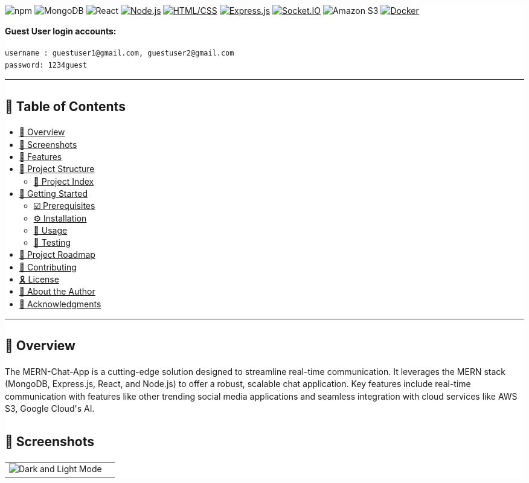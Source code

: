 ![npm](https://img.shields.io/badge/npm-CB3837.svg?style=flat&logo=npm&logoColor=white) ![MongoDB](https://img.shields.io/badge/MongoDB-%2347A248.svg?style=flat&logo=mongodb&logoColor=white) ![React](https://img.shields.io/badge/react-%2320232a.svg?style=flat&logo=react&logoColor=%2361DAFB) [![Node.js](https://img.shields.io/badge/Node.js-%23339933.svg?style=flat&logo=node.js&logoColor=white)](https://nodejs.org/) [![HTML/CSS](https://img.shields.io/badge/HTML%2FCSS-%23239120.svg?style=flat&logo=html5&logoColor=white)](https://developer.mozilla.org/en-US/docs/Web/HTML) [![Express.js](https://img.shields.io/badge/Express.js-%23000000.svg?style=flat&logo=express&logoColor=white)](https://expressjs.com/) [![Socket.IO](https://img.shields.io/badge/Socket.IO-%23000000.svg?style=flat&logo=socket.io&logoColor=white)](https://socket.io/) ![Amazon S3](https://img.shields.io/badge/Amazon%20S3-FF9900?style=flat&logo=amazons3&logoColor=white)  [![Docker](https://img.shields.io/badge/Docker-%232496ED.svg?style=flat&logo=docker&logoColor=white)](https://www.docker.com/) 
</p>
</div>

**Guest User login accounts:**
```
username : guestuser1@gmail.com, guestuser2@gmail.com
password: 1234guest
```

---

## 🔗 Table of Contents

- [📍 Overview](#-overview)
- [📸 Screenshots](#-screenshots)
- [👾 Features](#-features)
- [📁 Project Structure](#-project-structure)
  - [📂 Project Index](#-project-index)
- [🚀 Getting Started](#-getting-started)
  - [☑️ Prerequisites](#-prerequisites)
  - [⚙️ Installation](#-installation)
  - [🤖 Usage](#-🤖usage)
  - [🧪 Testing](#-🧪testing)
- [📌 Project Roadmap](#-project-roadmap)
- [🔰 Contributing](#-contributing)
- [🎗 License](#-license)
- [📝 About the Author](#-about-the-author)
- [🙌 Acknowledgments](#-acknowledgments)

---

## 📍 Overview

The MERN-Chat-App is a cutting-edge solution designed to streamline real-time communication. It leverages the MERN stack (MongoDB, Express.js, React, and Node.js) to offer a robust, scalable chat application. Key features include real-time communication with features like other trending social media applications and seamless integration with cloud services like AWS S3, Google Cloud's AI.

## 📸 Screenshots

<table>
  <tr>
    <td>
      <img src="https://github.com/user-attachments/assets/3f24f7a8-1372-4e43-af87-1b25381b730c" alt="Dark and Light Mode" width="400"/>
    </td>
    <td>